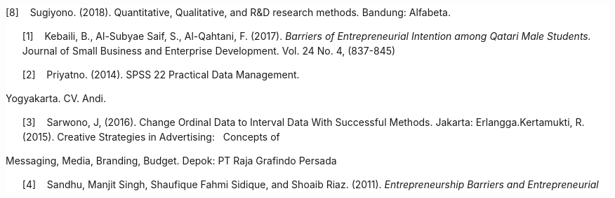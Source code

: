 <p><span class="font4">[8]</span><span class="font6"> &nbsp;&nbsp;&nbsp;Sugiyono. (2018). Quantitative, Qualitative, and R&amp;D research methods</span><span class="font6" style="font-style:italic;">.</span><span class="font6"> Bandung: Alfabeta.</span></p></li></ul>
<ul style="list-style:none;"><li>
<p><span class="font4">[1]</span><span class="font6"> &nbsp;&nbsp;&nbsp;Kebaili, B., Al-Subyae Saif, S., Al-Qahtani, F. (2017). </span><span class="font6" style="font-style:italic;">Barriers of Entrepreneurial Intention among Qatari Male Students.</span><span class="font6"> Journal of Small Business and Enterprise Development. Vol. 24 No. 4, (837-845)</span></p></li>
<li>
<p><span class="font4">[2]</span><span class="font6"> &nbsp;&nbsp;&nbsp;Priyatno. (2014). SPSS 22 Practical Data Management.</span></p></li></ul>
<p><span class="font6">Yogyakarta. CV. Andi.</span></p>
<ul style="list-style:none;"><li>
<p><span class="font4">[3]</span><span class="font6"> &nbsp;&nbsp;&nbsp;Sarwono, J, (2016). Change Ordinal Data to Interval Data With Successful Methods. Jakarta: Erlangga.Kertamukti, R. (2015). Creative Strategies in Advertising: &nbsp;&nbsp;Concepts of</span></p></li></ul>
<p><span class="font6">Messaging, Media, Branding, Budget. Depok: PT Raja Grafindo Persada</span></p>
<ul style="list-style:none;"><li>
<p><span class="font4">[4]</span><span class="font6"> &nbsp;&nbsp;&nbsp;Sandhu, Manjit Singh, Shaufique Fahmi Sidique, and Shoaib Riaz. (2011). </span><span class="font6" style="font-style:italic;">Entrepreneurship Barriers and Entrepreneurial</span></p></li></ul>